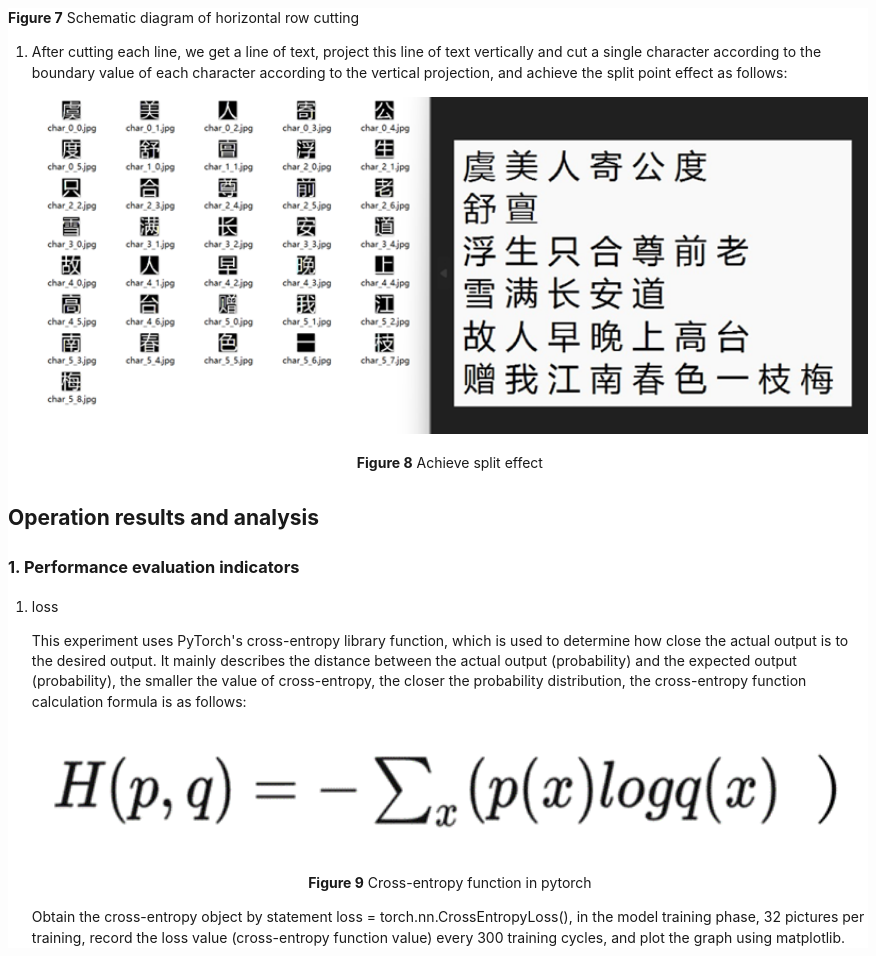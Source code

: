 
**Figure 7** Schematic diagram of horizontal row cutting</div>

1. After cutting each line, we get a line of text, project this line of text vertically and cut a single character according to the boundary value of each character according to the vertical projection, and achieve the split point effect as follows:

    <div align=center>
    <img decoding="async" src="./Readme_File/split2.png" width="100%">

    **Figure 8** Achieve split effect</div>

    

## Operation results and analysis

### 1. Performance evaluation indicators

1. loss
   
   This experiment uses PyTorch's cross-entropy library function, which is used to determine how close the actual output is to the desired output. It mainly describes the distance between the actual output (probability) and the expected output (probability), the smaller the value of cross-entropy, the closer the probability distribution, the cross-entropy function calculation formula is as follows:

   <div align=center>
    <img decoding="async" src="./Readme_File/loss.pytorch.png" width="100%">

    **Figure 9** Cross-entropy function in pytorch</div>

    Obtain the cross-entropy object by statement loss = torch.nn.CrossEntropyLoss(), in the model training phase, 32 pictures per training, record the loss value (cross-entropy function value) every 300 training cycles, and plot the graph using matplotlib.
